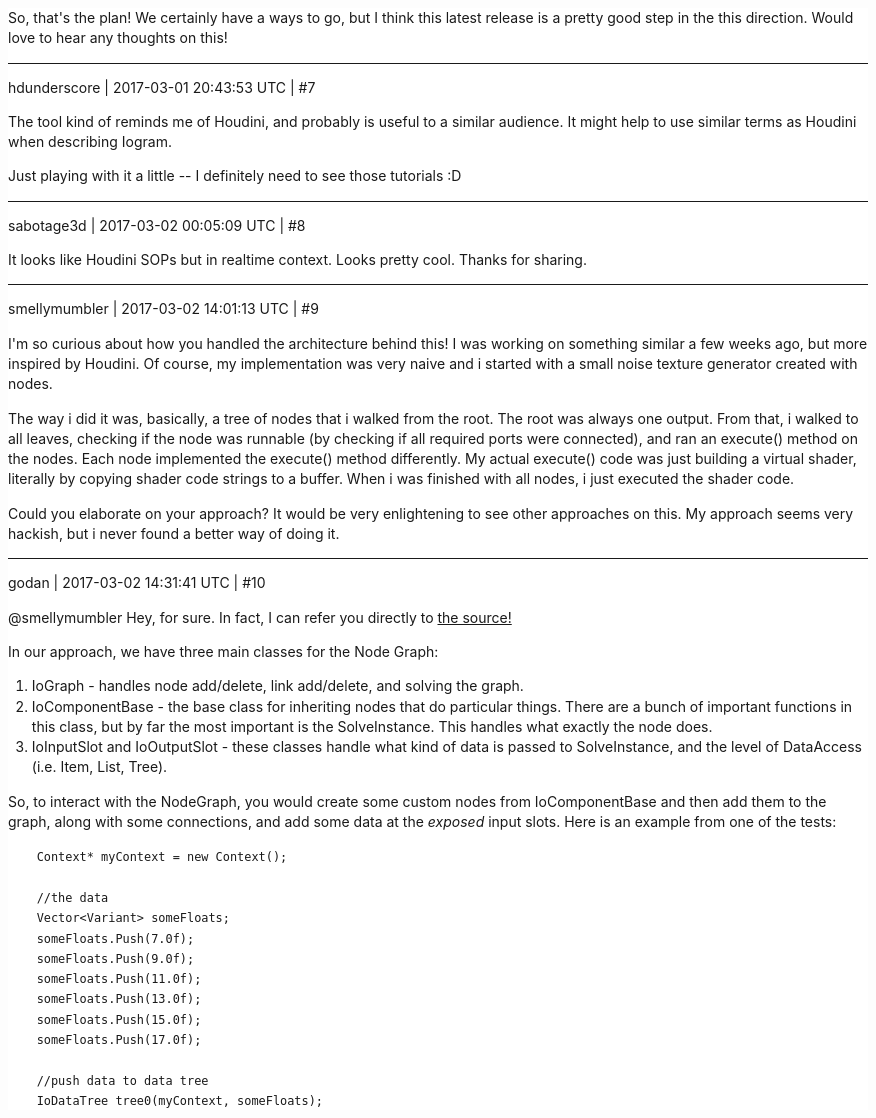 So, that's the plan! We certainly have a ways to go, but I think this latest release is a pretty good step in the this direction. Would love to hear any thoughts on this!

-------------------------

hdunderscore | 2017-03-01 20:43:53 UTC | #7

The tool kind of reminds me of Houdini, and probably is useful to a similar audience. It might help to use similar terms as Houdini when describing Iogram.

Just playing with it a little -- I definitely need to see those tutorials :D

-------------------------

sabotage3d | 2017-03-02 00:05:09 UTC | #8

It looks like Houdini SOPs but in realtime context. Looks pretty cool. Thanks for sharing.

-------------------------

smellymumbler | 2017-03-02 14:01:13 UTC | #9

I'm so curious about how you handled the architecture behind this! I was working on something similar a few weeks ago, but more inspired by Houdini. Of course, my implementation was very naive and i started with a small noise texture generator created with nodes. 

The way i did it was, basically, a tree of nodes that i walked from the root. The root was always one output. From that, i walked to all leaves, checking if the node was runnable (by checking if all required ports were connected), and ran an execute() method on the nodes. Each node implemented the execute() method differently. My actual execute() code was just building a virtual shader, literally by copying shader code strings to a buffer. When i was finished with all nodes, i just executed the shader code.

Could you elaborate on your approach? It would be very enlightening to see other approaches on this. My approach seems very hackish, but i never found a better way of doing it.

-------------------------

godan | 2017-03-02 14:31:41 UTC | #10

@smellymumbler Hey, for sure. In fact, I can refer you directly to [the source!](https://github.com/MeshGeometry/IogramSource/tree/master/Core)

In our approach, we have three main classes for the Node Graph:

1. IoGraph - handles node add/delete, link add/delete, and solving the graph.
2. IoComponentBase - the base class for inheriting nodes that do particular things. There are a bunch of important functions in this class, but by far the most important is the SolveInstance. This handles what exactly the node does.
3. IoInputSlot and IoOutputSlot - these classes handle what kind of data is passed to SolveInstance, and the level of DataAccess (i.e. Item, List, Tree).

So, to interact with the NodeGraph, you would create some custom nodes from IoComponentBase and then add them to the graph, along with some connections, and add some data at the _exposed_ input slots. Here is an example from one of the tests:

```
	Context* myContext = new Context();

    //the data
	Vector<Variant> someFloats;
	someFloats.Push(7.0f);
	someFloats.Push(9.0f);
	someFloats.Push(11.0f);
	someFloats.Push(13.0f);
	someFloats.Push(15.0f);
	someFloats.Push(17.0f);

    //push data to data tree
	IoDataTree tree0(myContext, someFloats);

```